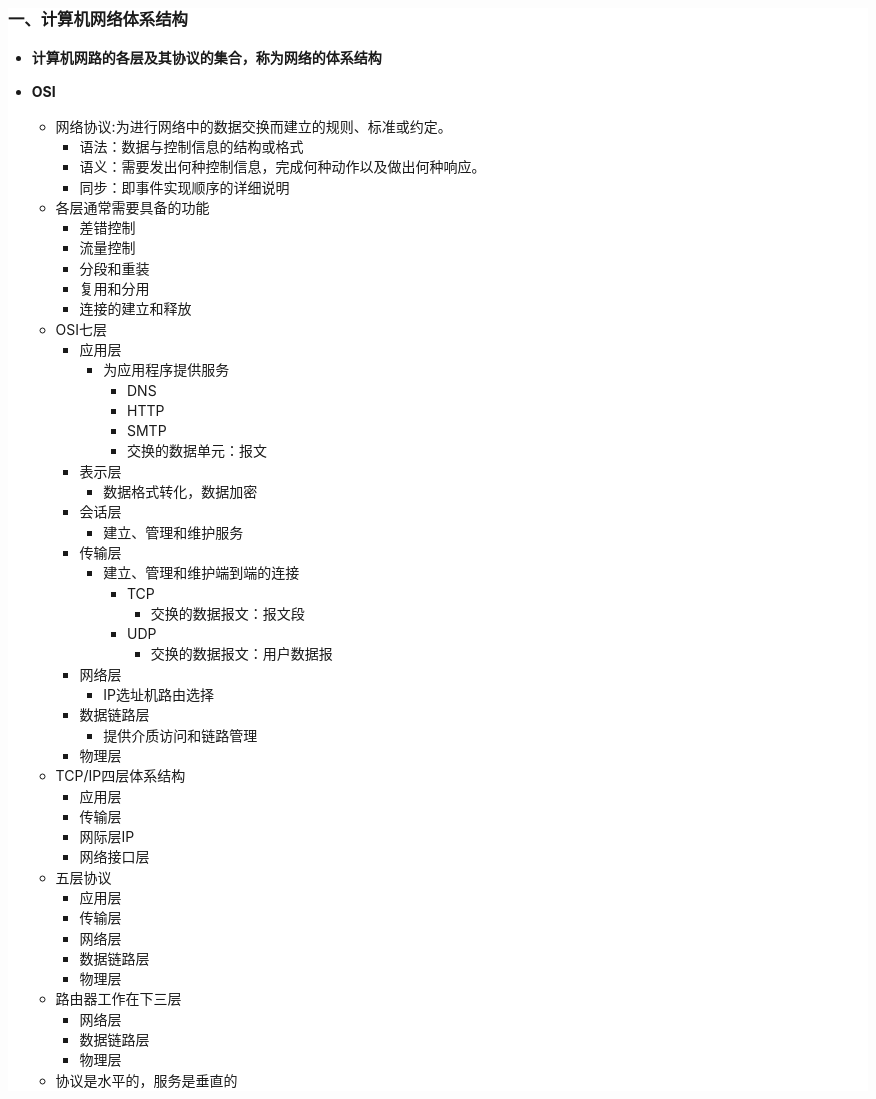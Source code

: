 ### 一、计算机网络体系结构

+ **计算机网路的各层及其协议的集合，称为网络的体系结构**

+ **OSI**
  + 网络协议:为进行网络中的数据交换而建立的规则、标准或约定。
    + 语法：数据与控制信息的结构或格式
    + 语义：需要发出何种控制信息，完成何种动作以及做出何种响应。
    + 同步：即事件实现顺序的详细说明
  + 各层通常需要具备的功能
    + 差错控制
    + 流量控制
    + 分段和重装
    + 复用和分用
    + 连接的建立和释放
  + OSI七层
    + 应用层
      + 为应用程序提供服务
        + DNS
        + HTTP
        + SMTP
        + 交换的数据单元：报文
    + 表示层
      + 数据格式转化，数据加密
    + 会话层
      + 建立、管理和维护服务
    + 传输层
      + 建立、管理和维护端到端的连接
        + TCP
          + 交换的数据报文：报文段
        + UDP
          + 交换的数据报文：用户数据报
    + 网络层
      + IP选址机路由选择
    + 数据链路层
      + 提供介质访问和链路管理
    + 物理层
  + TCP/IP四层体系结构
    + 应用层
    + 传输层
    + 网际层IP
    + 网络接口层
  + 五层协议
    + 应用层
    + 传输层
    + 网络层
    + 数据链路层
    + 物理层
  + 路由器工作在下三层
    + 网络层
    + 数据链路层
    + 物理层
  + 协议是水平的，服务是垂直的
